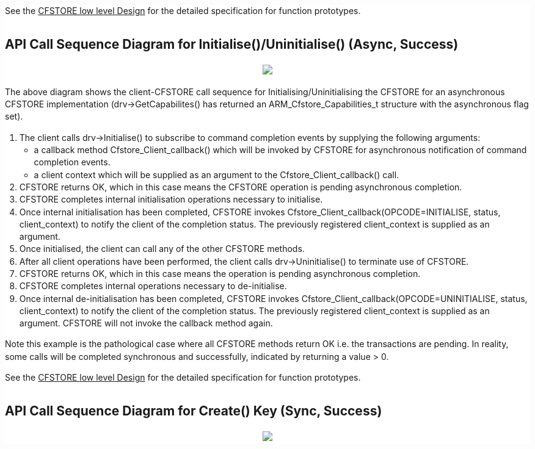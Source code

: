 See the [CFSTORE low level Design][CFSTORE_LLD] for the detailed specification for function prototypes.


## API Call Sequence Diagram for Initialise()/Uninitialise() (Async, Success)

<p align="center">
  <img src="https://github.com/ARMmbed/configuration-store/blob/master/doc/design/pics/cfstrore_hld_seqdiag_init_uninit_async.png"/>
</p>

The above diagram shows the client-CFSTORE call sequence for Initialising/Uninitialising the CFSTORE for an asynchronous CFSTORE implementation 
(drv->GetCapabilites() has returned an ARM_Cfstore_Capabilities_t structure with the asynchronous flag set).

1. The client calls drv->Initialise() to subscribe to command completion events by supplying the following arguments:
   - a callback method Cfstore_Client_callback() which will be invoked by CFSTORE for asynchronous notification of command completion events.
   - a client context which will be supplied as an argument to the Cfstore_Client_callback() call.  
2. CFSTORE returns OK, which in this case means the CFSTORE operation is pending asynchronous completion.
3. CFSTORE completes internal initialisation operations necessary to initialise. 
4. Once internal initialisation has been completed, CFSTORE invokes Cfstore_Client_callback(OPCODE=INITIALISE, status, client_context) 
  to notify the client of the completion status. The previously registered client_context is supplied as an argument.
5. Once initialised, the client can call any of the other CFSTORE methods.
6. After all client operations have been performed, the client calls drv->Uninitialise() to terminate use of CFSTORE.
7. CFSTORE returns OK, which in this case means the operation is pending asynchronous completion.
8. CFSTORE completes internal operations necessary to de-initialise.
9. Once internal de-initialisation has been completed, CFSTORE invokes 
  Cfstore_Client_callback(OPCODE=UNINITIALISE, status, client_context) 
  to notify the client of the completion status. The previously registered client_context is supplied as an argument.
  CFSTORE will not invoke the callback method again. 

Note this example is the pathological case where all CFSTORE methods return OK i.e. the transactions are pending. 
In reality, some calls will be completed synchronous and successfully, indicated by returning a value > 0. 

See the [CFSTORE low level Design][CFSTORE_LLD] for the detailed specification for function prototypes.



## API Call Sequence Diagram for Create() Key (Sync, Success)

<p align="center">
  <img src="https://github.com/ARMmbed/configuration-store/blob/master/doc/design/pics/cfstrore_hld_seqdiag_create_sync.png"/>
</p>


[FAL]: https://github.com/ARMmbed/flash-abstraction
[CFSTORE_PRODREQ]: https://github.com/ARMmbed/configuration-store/blob/master/doc/design/configuration_store_product_requirements.md
[CFSTORE_ENGREQ]: https://github.com/ARMmbed/configuration-store/blob/master/doc/design/configuration_store_requirements.md
[CFSTORE_LLD]: https://github.com/ARMmbed/configuration-store/blob/master/doc/design/configuration_store_lld.md
[CFSTORE_HLD]: https://github.com/ARMmbed/configuration-store/blob/master/doc/design/configuration_store_hld.md
[CFSTORE_TERM]: https://github.com/ARMmbed/configuration-store/blob/master/doc/design/configuration_store_terminology.md
[KEIL_CMSIS_DRIVER]: http://www.keil.com/pack/doc/CMSIS/Driver/html/index.html